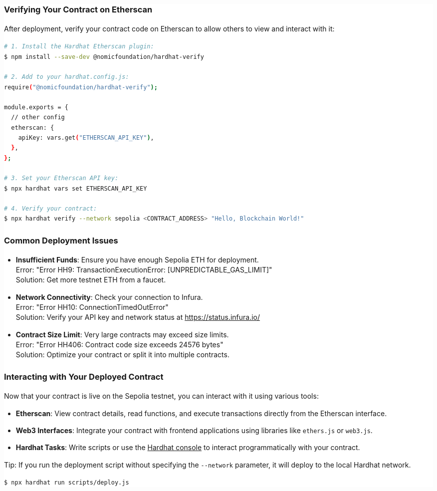### Verifying Your Contract on Etherscan

After deployment, verify your contract code on Etherscan to allow others to view and interact with it:

```bash
# 1. Install the Hardhat Etherscan plugin:
$ npm install --save-dev @nomicfoundation/hardhat-verify

# 2. Add to your hardhat.config.js:
require("@nomicfoundation/hardhat-verify");

module.exports = {
  // other config
  etherscan: {
    apiKey: vars.get("ETHERSCAN_API_KEY"),
  },
};

# 3. Set your Etherscan API key:
$ npx hardhat vars set ETHERSCAN_API_KEY

# 4. Verify your contract:
$ npx hardhat verify --network sepolia <CONTRACT_ADDRESS> "Hello, Blockchain World!"
```

### Common Deployment Issues

- **Insufficient Funds**: Ensure you have enough Sepolia ETH for deployment.  
   Error: "Error HH9: TransactionExecutionError: [UNPREDICTABLE_GAS_LIMIT]"  
   Solution: Get more testnet ETH from a faucet.

- **Network Connectivity**: Check your connection to Infura.  
   Error: "Error HH10: ConnectionTimedOutError"  
   Solution: Verify your API key and network status at https://status.infura.io/

- **Contract Size Limit**: Very large contracts may exceed size limits.  
   Error: "Error HH406: Contract code size exceeds 24576 bytes"  
   Solution: Optimize your contract or split it into multiple contracts.

### Interacting with Your Deployed Contract

Now that your contract is live on the Sepolia testnet, you can interact with it using various tools:

- **Etherscan**: View contract details, read functions, and execute transactions directly from the Etherscan interface.
    
- **Web3 Interfaces**: Integrate your contract with frontend applications using libraries like `ethers.js` or `web3.js`.
    
- **Hardhat Tasks**: Write scripts or use the [Hardhat console](https://hardhat.org/hardhat-runner/docs/guides/hardhat-console) to interact programmatically with your contract.

Tip: If you run the deployment script without specifying the `--network` parameter, it will deploy to the local Hardhat network.
```bash
$ npx hardhat run scripts/deploy.js
```
